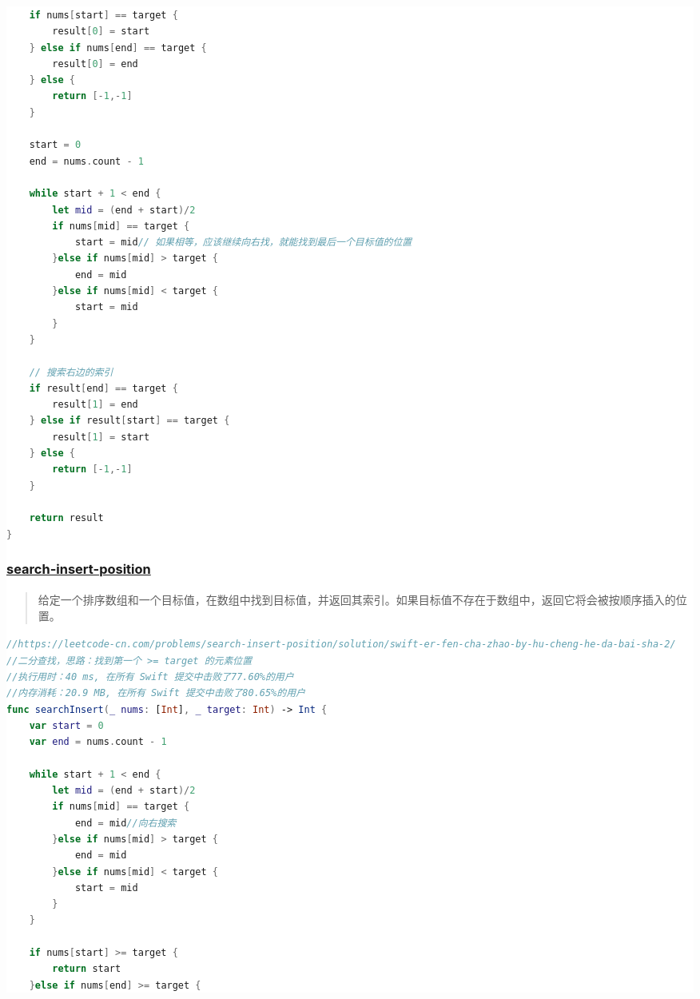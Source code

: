 ```swift
    if nums[start] == target {
        result[0] = start
    } else if nums[end] == target {
        result[0] = end
    } else {
        return [-1,-1]
    }
    
    start = 0
    end = nums.count - 1
    
    while start + 1 < end {
        let mid = (end + start)/2
        if nums[mid] == target {
            start = mid// 如果相等，应该继续向右找，就能找到最后一个目标值的位置
        }else if nums[mid] > target {
            end = mid
        }else if nums[mid] < target {
            start = mid
        }
    }
    
    // 搜索右边的索引
    if result[end] == target {
        result[1] = end
    } else if result[start] == target {
        result[1] = start
    } else {
        return [-1,-1]
    }
    
    return result
}
```

### [search-insert-position](https://leetcode-cn.com/problems/search-insert-position/)

> 给定一个排序数组和一个目标值，在数组中找到目标值，并返回其索引。如果目标值不存在于数组中，返回它将会被按顺序插入的位置。

```swift
//https://leetcode-cn.com/problems/search-insert-position/solution/swift-er-fen-cha-zhao-by-hu-cheng-he-da-bai-sha-2/
//二分查找，思路：找到第一个 >= target 的元素位置
//执行用时：40 ms, 在所有 Swift 提交中击败了77.60%的用户
//内存消耗：20.9 MB, 在所有 Swift 提交中击败了80.65%的用户
func searchInsert(_ nums: [Int], _ target: Int) -> Int {
    var start = 0
    var end = nums.count - 1
    
    while start + 1 < end {
        let mid = (end + start)/2
        if nums[mid] == target {
            end = mid//向右搜索
        }else if nums[mid] > target {
            end = mid
        }else if nums[mid] < target {
            start = mid
        }
    }
    
    if nums[start] >= target {
        return start
    }else if nums[end] >= target {
```